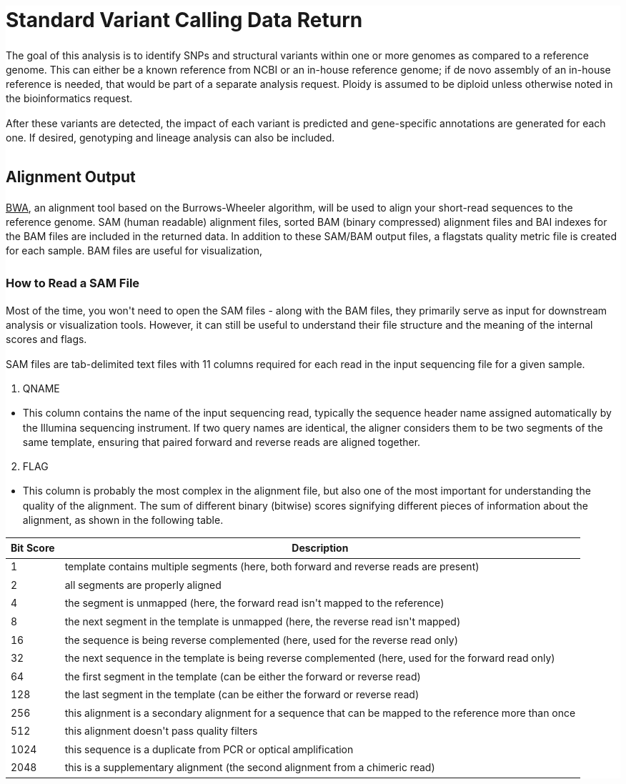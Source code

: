 # Standard Variant Calling Data Return

The goal of this analysis is to identify SNPs and structural variants within one or more genomes as compared to a reference genome. This can either be a known reference from NCBI or an in-house reference genome; if de novo assembly of an in-house reference is needed, that would be part of a separate analysis request. Ploidy is assumed to be diploid unless otherwise noted in the bioinformatics request.

After these variants are detected, the impact of each variant is predicted and gene-specific annotations are generated for each one. If desired, genotyping and lineage analysis can also be included.

## Alignment Output

[BWA]("https://doi.org/10.48550/arXiv.1303.3997", "Title"), an alignment tool based on the Burrows-Wheeler algorithm, will be used to align your short-read sequences to the reference genome. SAM (human readable) alignment files, sorted BAM (binary compressed) alignment files and BAI indexes for the BAM files are included in the returned data. In addition to these SAM/BAM output files, a flagstats quality metric file is created for each sample. BAM files are useful for visualization,

### How to Read a SAM File

Most of the time, you won't need to open the SAM files - along with the BAM files, they primarily serve as input for downstream analysis or visualization tools. However, it can still be useful to understand their file structure and the meaning of the internal scores and flags.

SAM files are tab-delimited text files with 11 columns required for each read in the input sequencing file for a given sample.

1. QNAME
  * This column contains the name of the input sequencing read, typically the sequence header name assigned automatically by the Illumina sequencing instrument. If two query names are identical, the aligner considers them to be two segments of the same template, ensuring that paired forward and reverse reads are aligned together.
2. FLAG
  * This column is probably the most complex in the alignment file, but also one of the most important for understanding the quality of the alignment. The sum of different binary (bitwise) scores signifying different pieces of information about the alignment, as shown in the following table.

  | Bit Score | Description |
  | --------- | ----------- |
  | 1 | template contains multiple segments (here, both forward and reverse reads are present) |
  | 2 | all segments are properly aligned |
  | 4 | the segment is unmapped (here, the forward read isn't mapped to the reference)|
  | 8 | the next segment in the template is unmapped (here, the reverse read isn't mapped)|
  | 16 | the sequence is being reverse complemented (here, used for the reverse read only) |
  | 32 | the next sequence in the template is being reverse complemented (here, used for the forward read only) |
  | 64 | the first segment in the template (can be either the forward or reverse read) |
  | 128 | the last segment in the template (can be either the forward or reverse read) |
  | 256 | this alignment is a secondary alignment for a sequence that can be mapped to the reference more than once |
  | 512 | this alignment doesn't pass quality filters |
  | 1024 | this sequence is a duplicate from PCR or optical amplification |
  | 2048 | this is a supplementary alignment (the second alignment from a chimeric read) |
